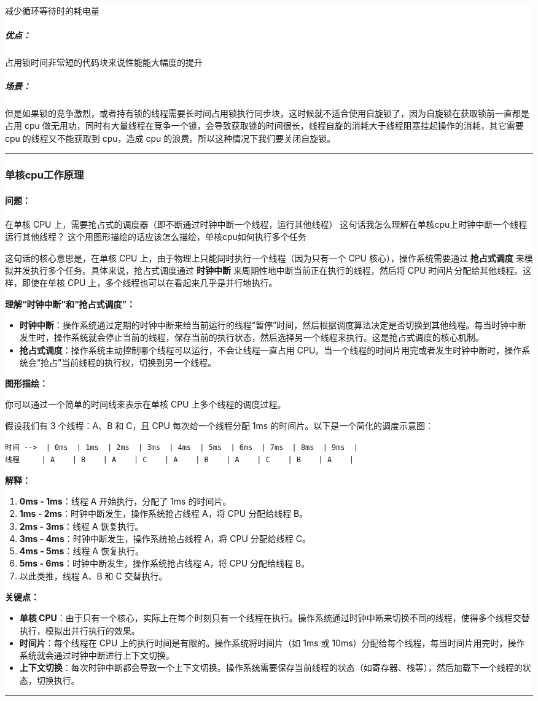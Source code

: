 减少循环等待时的耗电量


##### 优点：

占用锁时间非常短的代码块来说性能能大幅度的提升

##### 场景：

但是如果锁的竞争激烈，或者持有锁的线程需要长时间占用锁执行同步块，这时候就不适合使用自旋锁了，因为自旋锁在获取锁前一直都是占用 cpu 做无用功，同时有大量线程在竞争一个锁，会导致获取锁的时间很长，线程自旋的消耗大于线程阻塞挂起操作的消耗，其它需要 cpu 的线程又不能获取到 cpu，造成 cpu 的浪费。所以这种情况下我们要关闭自旋锁。

---

### 单核cpu工作原理

#### 问题：

在单核 CPU 上，需要抢占式的调度器（即不断通过时钟中断一个线程，运行其他线程） 这句话我怎么理解在单核cpu上时钟中断一个线程运行其他线程？ 这个用图形描绘的话应该怎么描绘，单核cpu如何执行多个任务


这句话的核心意思是，在单核 CPU 上，由于物理上只能同时执行一个线程（因为只有一个 CPU 核心），操作系统需要通过 **抢占式调度** 来模拟并发执行多个任务。具体来说，抢占式调度通过 **时钟中断** 来周期性地中断当前正在执行的线程，然后将 CPU 时间片分配给其他线程。这样，即使在单核 CPU 上，多个线程也可以在看起来几乎是并行地执行。

 **理解“时钟中断”和“抢占式调度”：**

- **时钟中断**：操作系统通过定期的时钟中断来给当前运行的线程“暂停”时间，然后根据调度算法决定是否切换到其他线程。每当时钟中断发生时，操作系统就会停止当前的线程，保存当前的执行状态，然后选择另一个线程来执行。这是抢占式调度的核心机制。
- **抢占式调度**：操作系统主动控制哪个线程可以运行，不会让线程一直占用 CPU。当一个线程的时间片用完或者发生时钟中断时，操作系统会“抢占”当前线程的执行权，切换到另一个线程。

**图形描绘：**

你可以通过一个简单的时间线来表示在单核 CPU 上多个线程的调度过程。

假设我们有 3 个线程：A、B 和 C，且 CPU 每次给一个线程分配 1ms 的时间片。以下是一个简化的调度示意图：

```
时间 -->  | 0ms  | 1ms  | 2ms  | 3ms  | 4ms  | 5ms  | 6ms  | 7ms  | 8ms  | 9ms  |
线程     | A    | B    | A    | C    | A    | B    | A    | C    | B    | A    |
```

**解释：**

1. **0ms - 1ms**：线程 A 开始执行，分配了 1ms 的时间片。
2. **1ms - 2ms**：时钟中断发生，操作系统抢占线程 A，将 CPU 分配给线程 B。
3. **2ms - 3ms**：线程 A 恢复执行。
4. **3ms - 4ms**：时钟中断发生，操作系统抢占线程 A，将 CPU 分配给线程 C。
5. **4ms - 5ms**：线程 A 恢复执行。
6. **5ms - 6ms**：时钟中断发生，操作系统抢占线程 A，将 CPU 分配给线程 B。
7. 以此类推，线程 A、B 和 C 交替执行。

**关键点：**

- **单核 CPU**：由于只有一个核心，实际上在每个时刻只有一个线程在执行。操作系统通过时钟中断来切换不同的线程，使得多个线程交替执行，模拟出并行执行的效果。
- **时间片**：每个线程在 CPU 上的执行时间是有限的。操作系统将时间片（如 1ms 或 10ms）分配给每个线程，每当时间片用完时，操作系统就会通过时钟中断进行上下文切换。
- **上下文切换**：每次时钟中断都会导致一个上下文切换。操作系统需要保存当前线程的状态（如寄存器、栈等），然后加载下一个线程的状态，切换执行。
---
